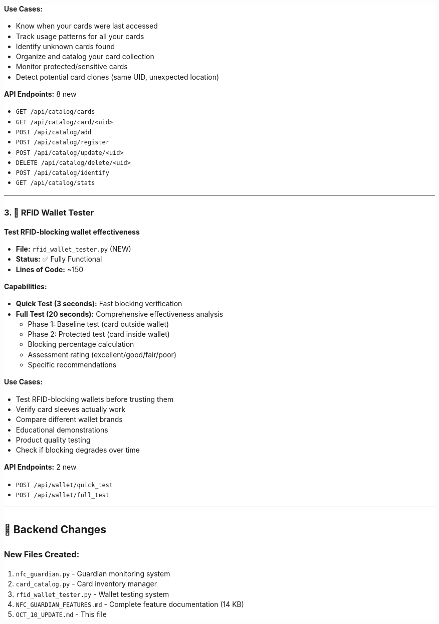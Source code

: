 **Use Cases:**
- Know when your cards were last accessed
- Track usage patterns for all your cards
- Identify unknown cards found
- Organize and catalog your card collection
- Monitor protected/sensitive cards
- Detect potential card clones (same UID, unexpected location)

**API Endpoints:** 8 new
- `GET /api/catalog/cards`
- `GET /api/catalog/card/<uid>`
- `POST /api/catalog/add`
- `POST /api/catalog/register`
- `POST /api/catalog/update/<uid>`
- `DELETE /api/catalog/delete/<uid>`
- `POST /api/catalog/identify`
- `GET /api/catalog/stats`

---

### 3. 🧪 RFID Wallet Tester
**Test RFID-blocking wallet effectiveness**

- **File:** `rfid_wallet_tester.py` (NEW)
- **Status:** ✅ Fully Functional
- **Lines of Code:** ~150

**Capabilities:**
- **Quick Test (3 seconds):** Fast blocking verification
- **Full Test (20 seconds):** Comprehensive effectiveness analysis
  - Phase 1: Baseline test (card outside wallet)
  - Phase 2: Protected test (card inside wallet)
  - Blocking percentage calculation
  - Assessment rating (excellent/good/fair/poor)
  - Specific recommendations

**Use Cases:**
- Test RFID-blocking wallets before trusting them
- Verify card sleeves actually work
- Compare different wallet brands
- Educational demonstrations
- Product quality testing
- Check if blocking degrades over time

**API Endpoints:** 2 new
- `POST /api/wallet/quick_test`
- `POST /api/wallet/full_test`

---

## 🔧 Backend Changes

### New Files Created:
1. `nfc_guardian.py` - Guardian monitoring system
2. `card_catalog.py` - Card inventory manager
3. `rfid_wallet_tester.py` - Wallet testing system
4. `NFC_GUARDIAN_FEATURES.md` - Complete feature documentation (14 KB)
5. `OCT_10_UPDATE.md` - This file
